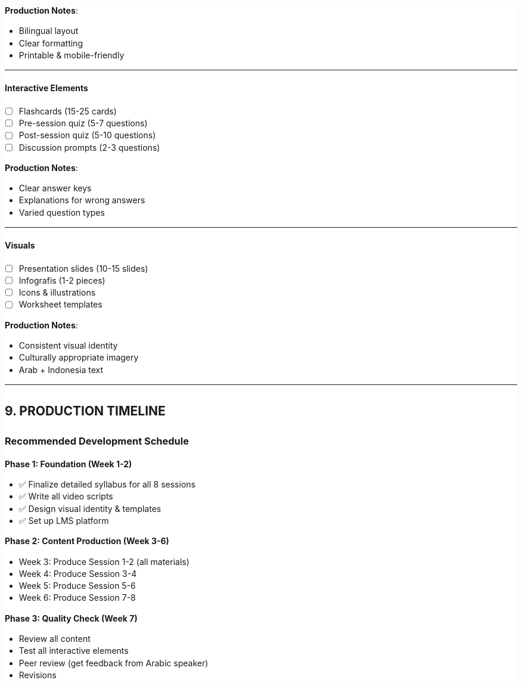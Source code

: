 **Production Notes**:
- Bilingual layout
- Clear formatting
- Printable & mobile-friendly

---

#### **Interactive Elements**
- [ ] Flashcards (15-25 cards)
- [ ] Pre-session quiz (5-7 questions)
- [ ] Post-session quiz (5-10 questions)
- [ ] Discussion prompts (2-3 questions)

**Production Notes**:
- Clear answer keys
- Explanations for wrong answers
- Varied question types

---

#### **Visuals**
- [ ] Presentation slides (10-15 slides)
- [ ] Infografis (1-2 pieces)
- [ ] Icons & illustrations
- [ ] Worksheet templates

**Production Notes**:
- Consistent visual identity
- Culturally appropriate imagery
- Arab + Indonesia text

---

## 9. PRODUCTION TIMELINE

### **Recommended Development Schedule**

**Phase 1: Foundation (Week 1-2)**
- ✅ Finalize detailed syllabus for all 8 sessions
- ✅ Write all video scripts
- ✅ Design visual identity & templates
- ✅ Set up LMS platform

**Phase 2: Content Production (Week 3-6)**
- Week 3: Produce Session 1-2 (all materials)
- Week 4: Produce Session 3-4
- Week 5: Produce Session 5-6
- Week 6: Produce Session 7-8

**Phase 3: Quality Check (Week 7)**
- Review all content
- Test all interactive elements
- Peer review (get feedback from Arabic speaker)
- Revisions
